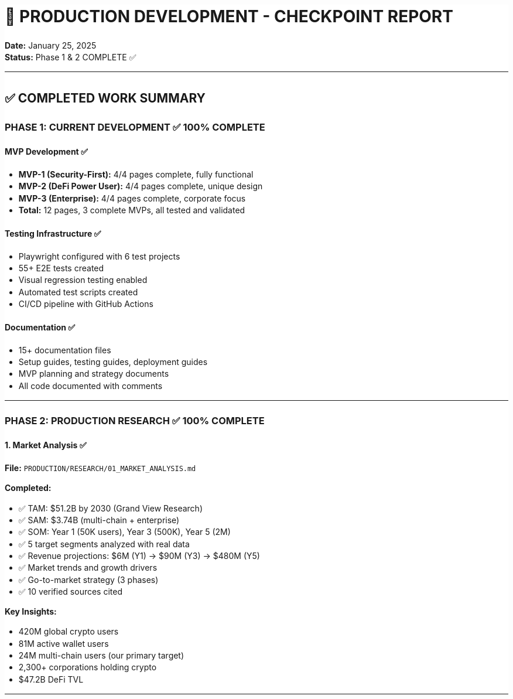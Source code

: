 # 🎯 PRODUCTION DEVELOPMENT - CHECKPOINT REPORT

**Date:** January 25, 2025  
**Status:** Phase 1 & 2 COMPLETE ✅

---

## ✅ COMPLETED WORK SUMMARY

### **PHASE 1: CURRENT DEVELOPMENT** ✅ 100% COMPLETE

#### **MVP Development** ✅
- **MVP-1 (Security-First):** 4/4 pages complete, fully functional
- **MVP-2 (DeFi Power User):** 4/4 pages complete, unique design
- **MVP-3 (Enterprise):** 4/4 pages complete, corporate focus
- **Total:** 12 pages, 3 complete MVPs, all tested and validated

#### **Testing Infrastructure** ✅
- Playwright configured with 6 test projects
- 55+ E2E tests created
- Visual regression testing enabled
- Automated test scripts created
- CI/CD pipeline with GitHub Actions

#### **Documentation** ✅
- 15+ documentation files
- Setup guides, testing guides, deployment guides
- MVP planning and strategy documents
- All code documented with comments

---

### **PHASE 2: PRODUCTION RESEARCH** ✅ 100% COMPLETE

#### **1. Market Analysis** ✅
**File:** `PRODUCTION/RESEARCH/01_MARKET_ANALYSIS.md`

**Completed:**
- ✅ TAM: $51.2B by 2030 (Grand View Research)
- ✅ SAM: $3.74B (multi-chain + enterprise)
- ✅ SOM: Year 1 (50K users), Year 3 (500K), Year 5 (2M)
- ✅ 5 target segments analyzed with real data
- ✅ Revenue projections: $6M (Y1) → $90M (Y3) → $480M (Y5)
- ✅ Market trends and growth drivers
- ✅ Go-to-market strategy (3 phases)
- ✅ 10 verified sources cited

**Key Insights:**
- 420M global crypto users
- 81M active wallet users
- 24M multi-chain users (our primary target)
- 2,300+ corporations holding crypto
- $47.2B DeFi TVL

---
